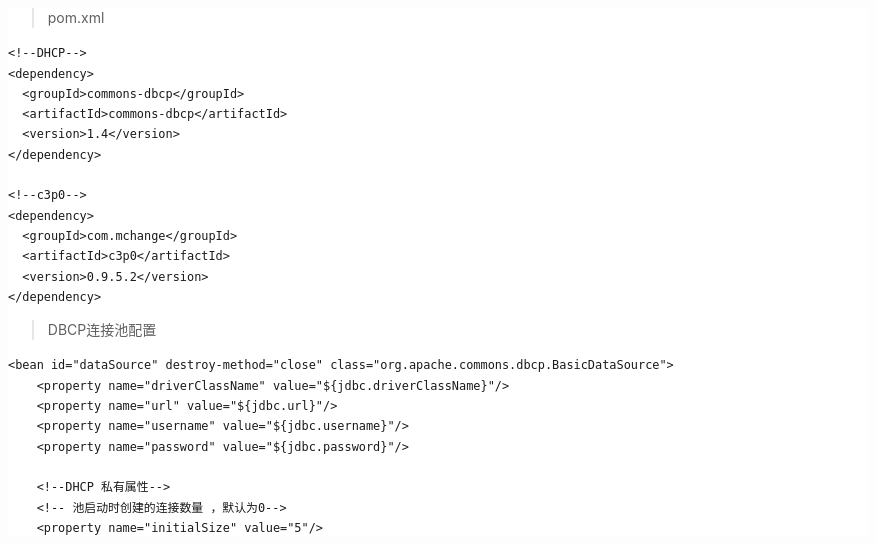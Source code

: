 > pom.xml
		
	<!--DHCP-->
    <dependency>
      <groupId>commons-dbcp</groupId>
      <artifactId>commons-dbcp</artifactId>
      <version>1.4</version>
    </dependency>

    <!--c3p0-->
    <dependency>
      <groupId>com.mchange</groupId>
      <artifactId>c3p0</artifactId>
      <version>0.9.5.2</version>
    </dependency>

> DBCP连接池配置
		
	<bean id="dataSource" destroy-method="close" class="org.apache.commons.dbcp.BasicDataSource">
		<property name="driverClassName" value="${jdbc.driverClassName}"/>
		<property name="url" value="${jdbc.url}"/>
		<property name="username" value="${jdbc.username}"/>
		<property name="password" value="${jdbc.password}"/>
		
		<!--DHCP 私有属性-->
		<!-- 池启动时创建的连接数量 ，默认为0-->
		<property name="initialSize" value="5"/>
		
